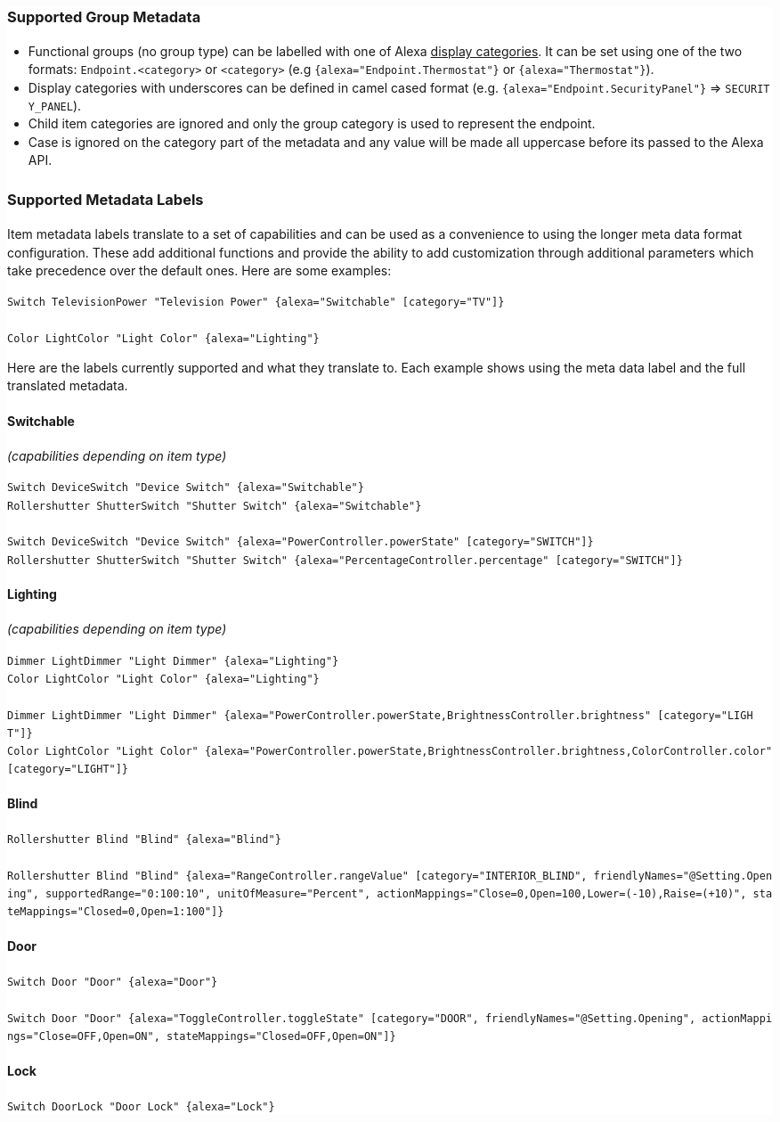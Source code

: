 ### Supported Group Metadata
* Functional groups (no group type) can be labelled with one of Alexa [display categories](#display-categories). It can be set using one of the two formats: `Endpoint.<category>` or `<category>` (e.g `{alexa="Endpoint.Thermostat"}` or `{alexa="Thermostat"}`).
* Display categories with underscores can be defined in camel cased format (e.g. `{alexa="Endpoint.SecurityPanel"}` => `SECURITY_PANEL`).
* Child item categories are ignored and only the group category is used to represent the endpoint.
* Case is ignored on the category part of the metadata and any value will be made all uppercase before its passed to the Alexa API.

### Supported Metadata Labels
Item metadata labels translate to a set of capabilities and can be used as a convenience to using the longer meta data format configuration.  These add additional functions and provide the ability to add customization through additional parameters which take precedence over the default ones. Here are some examples:
```
Switch TelevisionPower "Television Power" {alexa="Switchable" [category="TV"]}

Color LightColor "Light Color" {alexa="Lighting"}
```

Here are the labels currently supported and what they translate to. Each example shows using the meta data label and the full translated metadata.

#### Switchable
_(capabilities depending on item type)_
```
Switch DeviceSwitch "Device Switch" {alexa="Switchable"}
Rollershutter ShutterSwitch "Shutter Switch" {alexa="Switchable"}

Switch DeviceSwitch "Device Switch" {alexa="PowerController.powerState" [category="SWITCH"]}
Rollershutter ShutterSwitch "Shutter Switch" {alexa="PercentageController.percentage" [category="SWITCH"]}
```
#### Lighting
_(capabilities depending on item type)_
```
Dimmer LightDimmer "Light Dimmer" {alexa="Lighting"}
Color LightColor "Light Color" {alexa="Lighting"}

Dimmer LightDimmer "Light Dimmer" {alexa="PowerController.powerState,BrightnessController.brightness" [category="LIGHT"]}
Color LightColor "Light Color" {alexa="PowerController.powerState,BrightnessController.brightness,ColorController.color" [category="LIGHT"]}
```
#### Blind
```
Rollershutter Blind "Blind" {alexa="Blind"}

Rollershutter Blind "Blind" {alexa="RangeController.rangeValue" [category="INTERIOR_BLIND", friendlyNames="@Setting.Opening", supportedRange="0:100:10", unitOfMeasure="Percent", actionMappings="Close=0,Open=100,Lower=(-10),Raise=(+10)", stateMappings="Closed=0,Open=1:100"]}
```
#### Door
```
Switch Door "Door" {alexa="Door"}

Switch Door "Door" {alexa="ToggleController.toggleState" [category="DOOR", friendlyNames="@Setting.Opening", actionMappings="Close=OFF,Open=ON", stateMappings="Closed=OFF,Open=ON"]}
```
#### Lock
```
Switch DoorLock "Door Lock" {alexa="Lock"}

```